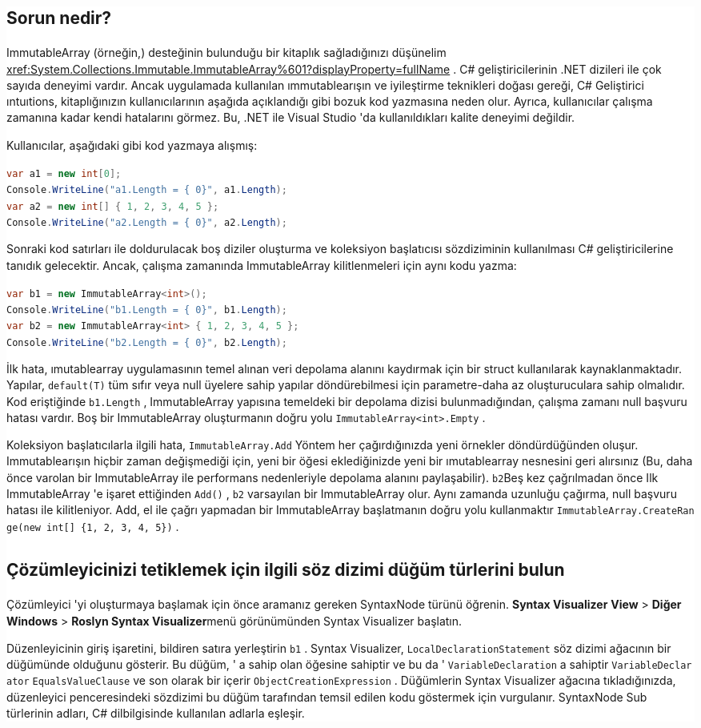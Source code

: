 ## <a name="whats-the-problem"></a>Sorun nedir?

ImmutableArray (örneğin,) desteğinin bulunduğu bir kitaplık sağladığınızı düşünelim <xref:System.Collections.Immutable.ImmutableArray%601?displayProperty=fullName> . C# geliştiricilerinin .NET dizileri ile çok sayıda deneyimi vardır. Ancak uygulamada kullanılan ımmutablearışın ve iyileştirme teknikleri doğası gereği, C# Geliştirici ıntuıtions, kitaplığınızın kullanıcılarının aşağıda açıklandığı gibi bozuk kod yazmasına neden olur. Ayrıca, kullanıcılar çalışma zamanına kadar kendi hatalarını görmez. Bu, .NET ile Visual Studio 'da kullanıldıkları kalite deneyimi değildir.

Kullanıcılar, aşağıdaki gibi kod yazmaya alışmış:

```csharp
var a1 = new int[0];
Console.WriteLine("a1.Length = { 0}", a1.Length);
var a2 = new int[] { 1, 2, 3, 4, 5 };
Console.WriteLine("a2.Length = { 0}", a2.Length);
```

Sonraki kod satırları ile doldurulacak boş diziler oluşturma ve koleksiyon başlatıcısı sözdiziminin kullanılması C# geliştiricilerine tanıdık gelecektir. Ancak, çalışma zamanında ImmutableArray kilitlenmeleri için aynı kodu yazma:

```csharp
var b1 = new ImmutableArray<int>();
Console.WriteLine("b1.Length = { 0}", b1.Length);
var b2 = new ImmutableArray<int> { 1, 2, 3, 4, 5 };
Console.WriteLine("b2.Length = { 0}", b2.Length);
```

İlk hata, ımutablearray uygulamasının temel alınan veri depolama alanını kaydırmak için bir struct kullanılarak kaynaklanmaktadır. Yapılar, `default(T)` tüm sıfır veya null üyelere sahip yapılar döndürebilmesi için parametre-daha az oluşturuculara sahip olmalıdır. Kod eriştiğinde `b1.Length` , ImmutableArray yapısına temeldeki bir depolama dizisi bulunmadığından, çalışma zamanı null başvuru hatası vardır. Boş bir ImmutableArray oluşturmanın doğru yolu `ImmutableArray<int>.Empty` .

Koleksiyon başlatıcılarla ilgili hata, `ImmutableArray.Add` Yöntem her çağırdığınızda yeni örnekler döndürdüğünden oluşur. Immutablearışın hiçbir zaman değişmediği için, yeni bir öğesi eklediğinizde yeni bir ımutablearray nesnesini geri alırsınız (Bu, daha önce varolan bir ImmutableArray ile performans nedenleriyle depolama alanını paylaşabilir). `b2`Beş kez çağrılmadan önce Ilk ImmutableArray 'e işaret ettiğinden `Add()` , `b2` varsayılan bir ImmutableArray olur. Aynı zamanda uzunluğu çağırma, null başvuru hatası ile kilitleniyor. Add, el ile çağrı yapmadan bir ImmutableArray başlatmanın doğru yolu kullanmaktır `ImmutableArray.CreateRange(new int[] {1, 2, 3, 4, 5})` .

## <a name="find-relevant-syntax-node-types-to-trigger-your-analyzer"></a>Çözümleyicinizi tetiklemek için ilgili söz dizimi düğüm türlerini bulun

 Çözümleyici 'yi oluşturmaya başlamak için önce aramanız gereken SyntaxNode türünü öğrenin. **Syntax Visualizer** **View**  >  **Diğer Windows**  >  **Roslyn Syntax Visualizer**menü görünümünden Syntax Visualizer başlatın.

Düzenleyicinin giriş işaretini, bildiren satıra yerleştirin `b1` . Syntax Visualizer, `LocalDeclarationStatement` söz dizimi ağacının bir düğümünde olduğunu gösterir. Bu düğüm, ' a sahip olan öğesine sahiptir ve bu da ' `VariableDeclaration` a sahiptir `VariableDeclarator` `EqualsValueClause` ve son olarak bir içerir `ObjectCreationExpression` . Düğümlerin Syntax Visualizer ağacına tıkladığınızda, düzenleyici penceresindeki sözdizimi bu düğüm tarafından temsil edilen kodu göstermek için vurgulanır. SyntaxNode Sub türlerinin adları, C# dilbilgisinde kullanılan adlarla eşleşir.
